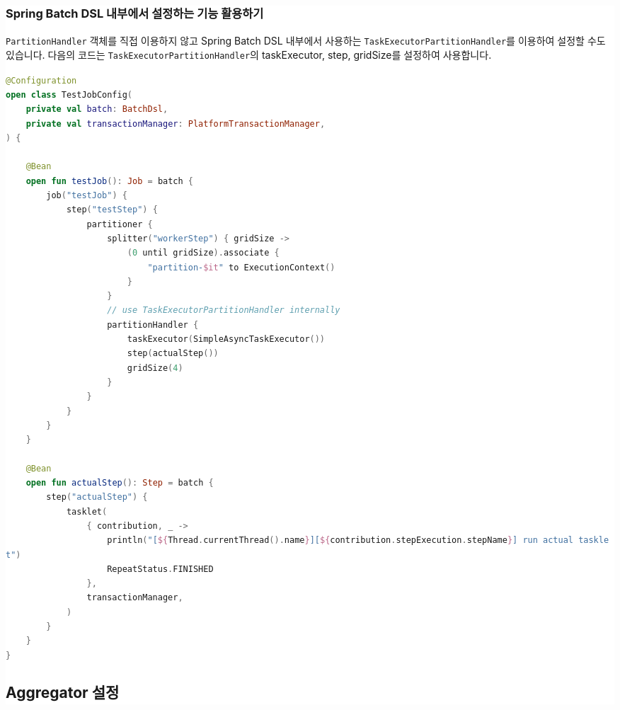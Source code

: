 ### Spring Batch DSL 내부에서 설정하는 기능 활용하기

`PartitionHandler` 객체를 직접 이용하지 않고 Spring Batch DSL 내부에서 사용하는 `TaskExecutorPartitionHandler`를 이용하여 설정할 수도 있습니다. 다음의 코드는 `TaskExecutorPartitionHandler`의 taskExecutor, step, gridSize를 설정하여 사용합니다.

```kotlin
@Configuration
open class TestJobConfig(
    private val batch: BatchDsl,
    private val transactionManager: PlatformTransactionManager,
) {

    @Bean
    open fun testJob(): Job = batch {
        job("testJob") {
            step("testStep") {
                partitioner {
                    splitter("workerStep") { gridSize ->
                        (0 until gridSize).associate {
                            "partition-$it" to ExecutionContext()
                        }
                    }
                    // use TaskExecutorPartitionHandler internally
                    partitionHandler {
                        taskExecutor(SimpleAsyncTaskExecutor())
                        step(actualStep())
                        gridSize(4)
                    }
                }
            }
        }
    }

    @Bean
    open fun actualStep(): Step = batch {
        step("actualStep") {
            tasklet(
                { contribution, _ ->
                    println("[${Thread.currentThread().name}][${contribution.stepExecution.stepName}] run actual tasklet")
                    RepeatStatus.FINISHED
                },
                transactionManager,
            )
        }
    }
}
```

## Aggregator 설정
